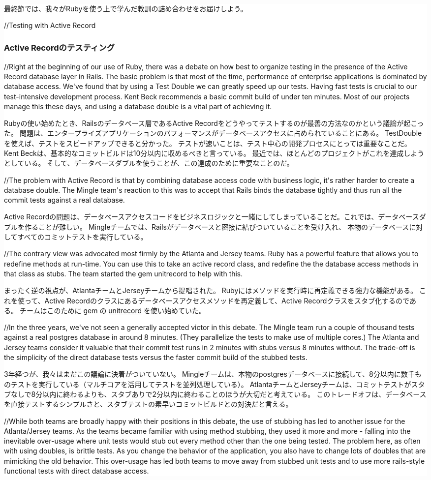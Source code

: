 最終節では、我々がRubyを使う上で学んだ教訓の詰め合わせをお届けしよう。

//Testing with Active Record
### Active Recordのテスティング

//Right at the beginning of our use of Ruby, there was a debate on how best to organize testing in the presence of the Active Record database layer in Rails. The basic problem is that most of the time, performance of enterprise applications is dominated by database access. We've found that by using a Test Double we can greatly speed up our tests. Having fast tests is crucial to our test-intensive development process. Kent Beck recommends a basic commit build of under ten minutes. Most of our projects manage this these days, and using a database double is a vital part of achieving it.

Rubyの使い始めたとき、Railsのデータベース層であるActive Recordをどうやってテストするのが最善の方法なのかという議論が起こった。
問題は、エンタープライズアプリケーションのパフォーマンスがデータベースアクセスに占められていることにある。
TestDoubleを使えば、テストをスピードアップできると分かった。
テストが速いことは、テスト中心の開発プロセスにとっては重要なことだ。
Kent Beckは、基本的なコミットビルドは10分以内に収めるべきと言っている。
最近では、ほとんどのプロジェクトがこれを達成しようとしている。
そして、データベースダブルを使うことが、この達成のために重要なことのだ。

//The problem with Active Record is that by combining database access code with business logic, it's rather harder to create a database double. The Mingle team's reaction to this was to accept that Rails binds the database tightly and thus run all the commit tests against a real database.

Active Recordの問題は、データベースアクセスコードをビジネスロジックと一緒にしてしまっていることだ。これでは、データベースダブルを作ることが難しい。
Mingleチームでは、Railsがデータベースと密接に結びついていることを受け入れ、
本物のデータベースに対してすべてのコミットテストを実行している。

//The contrary view was advocated most firmly by the Atlanta and Jersey teams. Ruby has a powerful feature that allows you to redefine methods at run-time. You can use this to take an active record class, and redefine the the database access methods in that class as stubs. The team started the gem unitrecord to help with this.

まったく逆の視点が、AtlantaチームとJerseyチームから提唱された。
Rubyにはメソッドを実行時に再定義できる強力な機能がある。
これを使って、Active Recordのクラスにあるデータベースアクセスメソッドを再定義して、Active Recordクラスをスタブ化するのである。
チームはこのために gem の [unitrecord](http://github.com/dan-manges/unit-record) を使い始めていた。

//In the three years, we've not seen a generally accepted victor in this debate. The Mingle team run a couple of thousand tests against a real postgres database in around 8 minutes. (They parallelize the tests to make use of multiple cores.) The Atlanta and Jersey teams consider it valuable that their commit test runs in 2 minutes with stubs versus 8 minutes without. The trade-off is the simplicity of the direct database tests versus the faster commit build of the stubbed tests.

3年経つが、我々はまだこの議論に決着がついていない。
Mingleチームは、本物のpostgresデータベースに接続して、8分以内に数千ものテストを実行している（マルチコアを活用してテストを並列処理している）。
AtlantaチームとJerseyチームは、コミットテストがスタブなしで8分以内に終わるよりも、スタブありで2分以内に終わることのほうが大切だと考えている。
このトレードオフは、データベースを直接テストするシンプルさと、スタブテストの素早いコミットビルドとの対決だと言える。

//While both teams are broadly happy with their positions in this debate, the use of stubbing has led to another issue for the Atlanta/Jersey teams. As the teams became familiar with using method stubbing, they used it more and more - falling into the inevitable over-usage where unit tests would stub out every method other than the one being tested. The problem here, as often with using doubles, is brittle tests. As you change the behavior of the application, you also have to change lots of doubles that are mimicking the old behavior. This over-usage has led both teams to move away from stubbed unit tests and to use more rails-style functional tests with direct database access.
